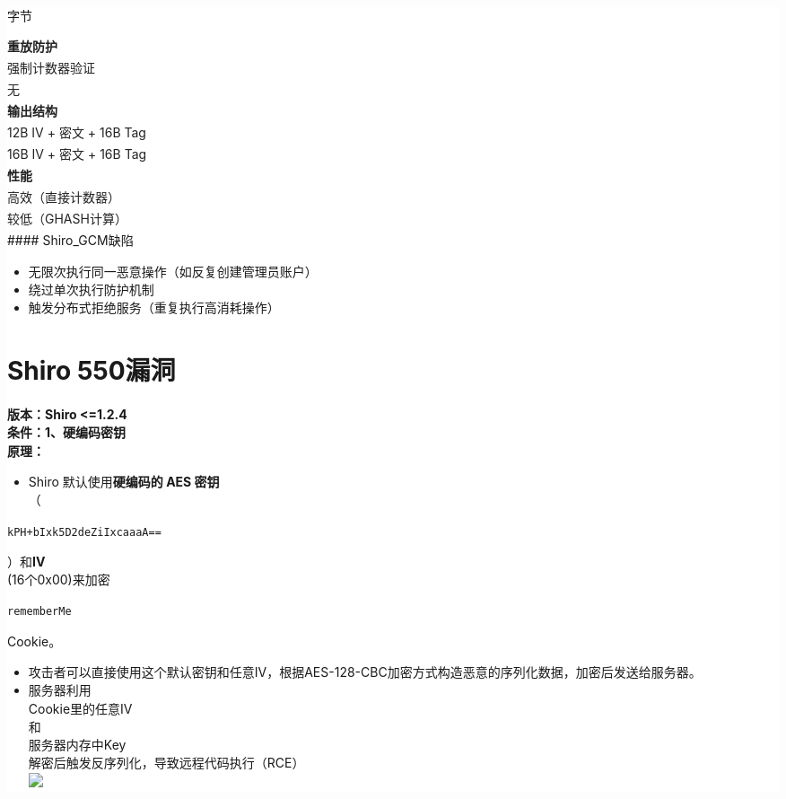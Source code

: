 字节</span></span></p></td></tr><tr style="height: 33px;"><td data-colwidth="250" width="250" style="border: 1px solid #d9d9d9;"><p style="margin: 0;padding: 0;min-height: 24px;text-align: left;"><strong><span style="color: rgb(34, 34, 34);background-color: rgba(255, 255, 255, 0.9);font-size: 14px;"><span leaf="">重放防护</span></span></strong></p></td><td data-colwidth="250" width="250" style="border: 1px solid #d9d9d9;"><p style="margin: 0;padding: 0;min-height: 24px;text-align: left;"><span style="color: rgb(34, 34, 34);background-color: rgba(255, 255, 255, 0.9);font-size: 14px;"><span leaf="">强制计数器验证</span></span></p></td><td data-colwidth="250" width="250" style="border: 1px solid #d9d9d9;"><p style="margin: 0;padding: 0;min-height: 24px;text-align: left;"><span style="color: rgb(34, 34, 34);background-color: rgba(255, 255, 255, 0.9);font-size: 14px;"><span leaf="">无</span></span></p></td></tr><tr style="height: 33px;"><td data-colwidth="250" width="250" style="border: 1px solid #d9d9d9;"><p style="margin: 0;padding: 0;min-height: 24px;text-align: left;"><strong><span style="color: rgb(34, 34, 34);background-color: rgba(255, 255, 255, 0.9);font-size: 14px;"><span leaf="">输出结构</span></span></strong></p></td><td data-colwidth="250" width="250" style="border: 1px solid #d9d9d9;"><p style="margin: 0;padding: 0;min-height: 24px;text-align: left;"><span style="color: rgb(34, 34, 34);background-color: rgba(255, 255, 255, 0.9);font-size: 14px;"><span leaf="">12B IV + 密文 + 16B Tag</span></span></p></td><td data-colwidth="250" width="250" style="border: 1px solid #d9d9d9;"><p style="margin: 0;padding: 0;min-height: 24px;text-align: left;"><span style="color: rgb(34, 34, 34);background-color: rgba(255, 255, 255, 0.9);font-size: 14px;"><span leaf="">16B IV + 密文 + 16B Tag</span></span></p></td></tr><tr style="height: 33px;"><td data-colwidth="250" width="250" style="border: 1px solid #d9d9d9;"><p style="margin: 0;padding: 0;min-height: 24px;text-align: left;"><strong><span style="color: rgb(34, 34, 34);background-color: rgba(255, 255, 255, 0.9);font-size: 14px;"><span leaf="">性能</span></span></strong></p></td><td data-colwidth="250" width="250" style="border: 1px solid #d9d9d9;"><p style="margin: 0;padding: 0;min-height: 24px;text-align: left;"><span style="color: rgb(34, 34, 34);background-color: rgba(255, 255, 255, 0.9);font-size: 14px;"><span leaf="">高效（直接计数器）</span></span></p></td><td data-colwidth="250" width="250" style="border: 1px solid #d9d9d9;"><p style="margin: 0;padding: 0;min-height: 24px;text-align: left;"><span style="color: rgb(34, 34, 34);background-color: rgba(255, 255, 255, 0.9);font-size: 14px;"><span leaf="">较低（GHASH计算）</span></span></p></td></tr></tbody></table>#### Shiro_GCM缺陷  
- 无限次执行同一恶意操作（如反复创建管理员账户）  
- 绕过单次执行防护机制  
- 触发分布式拒绝服务（重复执行高消耗操作）  
# Shiro 550漏洞  
  
**版本：Shiro <=1.2.4**  
**条件：1、硬编码密钥**  
**原理：**  
- Shiro 默认使用**硬编码的 AES 密钥**  
（
```
kPH+bIxk5D2deZiIxcaaaA==
```

  
）和**IV**  
(16个0x00)来加密  

```
rememberMe
```

  
  
Cookie。  
- 攻击者可以直接使用这个默认密钥和任意IV，根据AES-128-CBC加密方式构造恶意的序列化数据，加密后发送给服务器。  
- 服务器利用  
Cookie里的任意IV  
和  
服务器内存中Key  
解密后触发反序列化，导致远程代码执行（RCE）  
![](https://mmbiz.qpic.cn/sz_mmbiz_png/CSyEGWNz8ksiciboIruWcAKF7vF3N2G4Rq8FftIDHSQFSAoOTIaW4KtlwpC3eHE3Dic2b5fhSib667hmcoYA0ADwIg/640?wx_fmt=png&from=appmsg "")  
  
